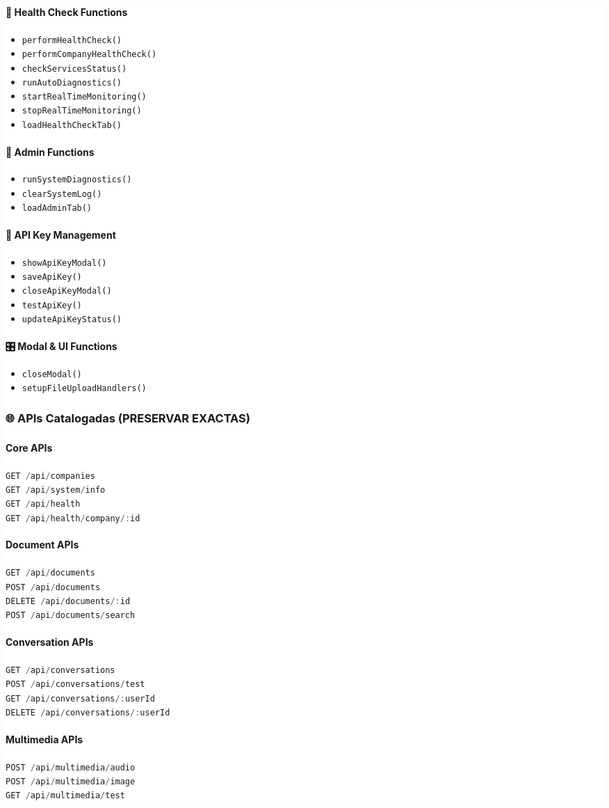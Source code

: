#### **🏥 Health Check Functions**
- `performHealthCheck()`
- `performCompanyHealthCheck()`
- `checkServicesStatus()`
- `runAutoDiagnostics()`
- `startRealTimeMonitoring()`
- `stopRealTimeMonitoring()`
- `loadHealthCheckTab()`

#### **🔧 Admin Functions**
- `runSystemDiagnostics()`
- `clearSystemLog()`
- `loadAdminTab()`

#### **🔑 API Key Management**
- `showApiKeyModal()`
- `saveApiKey()`
- `closeApiKeyModal()`
- `testApiKey()`
- `updateApiKeyStatus()`

#### **🎛️ Modal & UI Functions**
- `closeModal()`
- `setupFileUploadHandlers()`

### **🌐 APIs Catalogadas (PRESERVAR EXACTAS)**

#### **Core APIs**
```javascript
GET /api/companies
GET /api/system/info
GET /api/health
GET /api/health/company/:id
```

#### **Document APIs**
```javascript
GET /api/documents
POST /api/documents
DELETE /api/documents/:id
POST /api/documents/search
```

#### **Conversation APIs**
```javascript
GET /api/conversations
POST /api/conversations/test
GET /api/conversations/:userId
DELETE /api/conversations/:userId
```

#### **Multimedia APIs**
```javascript
POST /api/multimedia/audio
POST /api/multimedia/image
GET /api/multimedia/test
```
